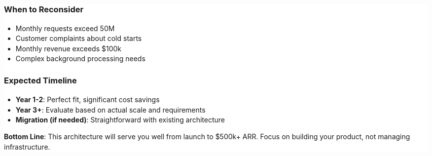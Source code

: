### **When to Reconsider**
- Monthly requests exceed 50M
- Customer complaints about cold starts
- Monthly revenue exceeds $100k
- Complex background processing needs

### **Expected Timeline**
- **Year 1-2**: Perfect fit, significant cost savings
- **Year 3+**: Evaluate based on actual scale and requirements
- **Migration (if needed)**: Straightforward with existing architecture

**Bottom Line**: This architecture will serve you well from launch to $500k+ ARR. Focus on building your product, not managing infrastructure.